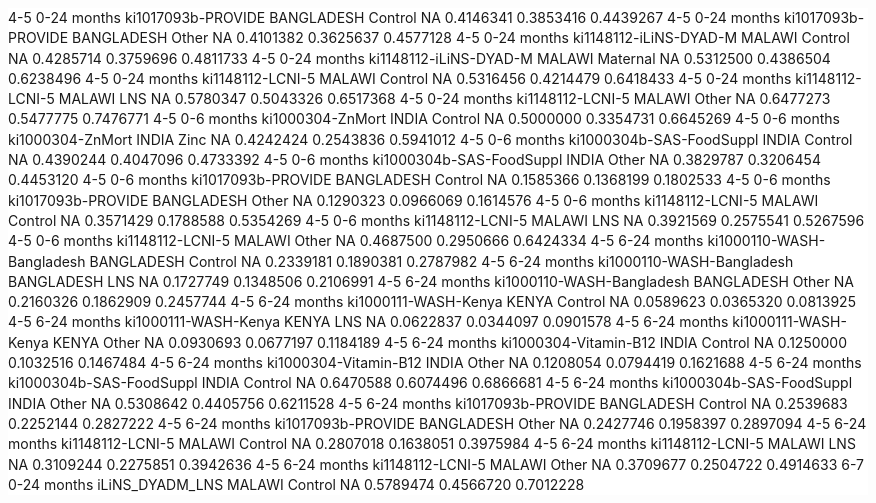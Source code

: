 4-5         0-24 months   ki1017093b-PROVIDE          BANGLADESH   Control              NA                0.4146341   0.3853416   0.4439267
4-5         0-24 months   ki1017093b-PROVIDE          BANGLADESH   Other                NA                0.4101382   0.3625637   0.4577128
4-5         0-24 months   ki1148112-iLiNS-DYAD-M      MALAWI       Control              NA                0.4285714   0.3759696   0.4811733
4-5         0-24 months   ki1148112-iLiNS-DYAD-M      MALAWI       Maternal             NA                0.5312500   0.4386504   0.6238496
4-5         0-24 months   ki1148112-LCNI-5            MALAWI       Control              NA                0.5316456   0.4214479   0.6418433
4-5         0-24 months   ki1148112-LCNI-5            MALAWI       LNS                  NA                0.5780347   0.5043326   0.6517368
4-5         0-24 months   ki1148112-LCNI-5            MALAWI       Other                NA                0.6477273   0.5477775   0.7476771
4-5         0-6 months    ki1000304-ZnMort            INDIA        Control              NA                0.5000000   0.3354731   0.6645269
4-5         0-6 months    ki1000304-ZnMort            INDIA        Zinc                 NA                0.4242424   0.2543836   0.5941012
4-5         0-6 months    ki1000304b-SAS-FoodSuppl    INDIA        Control              NA                0.4390244   0.4047096   0.4733392
4-5         0-6 months    ki1000304b-SAS-FoodSuppl    INDIA        Other                NA                0.3829787   0.3206454   0.4453120
4-5         0-6 months    ki1017093b-PROVIDE          BANGLADESH   Control              NA                0.1585366   0.1368199   0.1802533
4-5         0-6 months    ki1017093b-PROVIDE          BANGLADESH   Other                NA                0.1290323   0.0966069   0.1614576
4-5         0-6 months    ki1148112-LCNI-5            MALAWI       Control              NA                0.3571429   0.1788588   0.5354269
4-5         0-6 months    ki1148112-LCNI-5            MALAWI       LNS                  NA                0.3921569   0.2575541   0.5267596
4-5         0-6 months    ki1148112-LCNI-5            MALAWI       Other                NA                0.4687500   0.2950666   0.6424334
4-5         6-24 months   ki1000110-WASH-Bangladesh   BANGLADESH   Control              NA                0.2339181   0.1890381   0.2787982
4-5         6-24 months   ki1000110-WASH-Bangladesh   BANGLADESH   LNS                  NA                0.1727749   0.1348506   0.2106991
4-5         6-24 months   ki1000110-WASH-Bangladesh   BANGLADESH   Other                NA                0.2160326   0.1862909   0.2457744
4-5         6-24 months   ki1000111-WASH-Kenya        KENYA        Control              NA                0.0589623   0.0365320   0.0813925
4-5         6-24 months   ki1000111-WASH-Kenya        KENYA        LNS                  NA                0.0622837   0.0344097   0.0901578
4-5         6-24 months   ki1000111-WASH-Kenya        KENYA        Other                NA                0.0930693   0.0677197   0.1184189
4-5         6-24 months   ki1000304-Vitamin-B12       INDIA        Control              NA                0.1250000   0.1032516   0.1467484
4-5         6-24 months   ki1000304-Vitamin-B12       INDIA        Other                NA                0.1208054   0.0794419   0.1621688
4-5         6-24 months   ki1000304b-SAS-FoodSuppl    INDIA        Control              NA                0.6470588   0.6074496   0.6866681
4-5         6-24 months   ki1000304b-SAS-FoodSuppl    INDIA        Other                NA                0.5308642   0.4405756   0.6211528
4-5         6-24 months   ki1017093b-PROVIDE          BANGLADESH   Control              NA                0.2539683   0.2252144   0.2827222
4-5         6-24 months   ki1017093b-PROVIDE          BANGLADESH   Other                NA                0.2427746   0.1958397   0.2897094
4-5         6-24 months   ki1148112-LCNI-5            MALAWI       Control              NA                0.2807018   0.1638051   0.3975984
4-5         6-24 months   ki1148112-LCNI-5            MALAWI       LNS                  NA                0.3109244   0.2275851   0.3942636
4-5         6-24 months   ki1148112-LCNI-5            MALAWI       Other                NA                0.3709677   0.2504722   0.4914633
6-7         0-24 months   iLiNS_DYADM_LNS             MALAWI       Control              NA                0.5789474   0.4566720   0.7012228